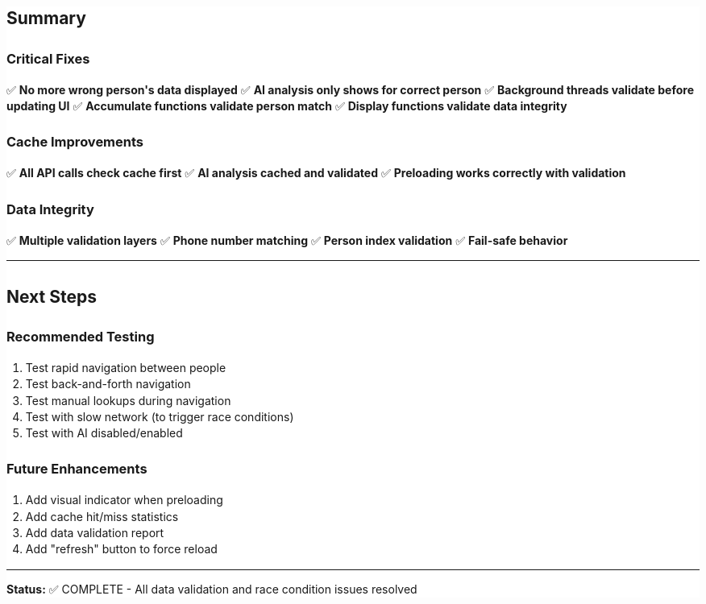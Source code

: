 
## Summary

### Critical Fixes
✅ **No more wrong person's data displayed**
✅ **AI analysis only shows for correct person**
✅ **Background threads validate before updating UI**
✅ **Accumulate functions validate person match**
✅ **Display functions validate data integrity**

### Cache Improvements
✅ **All API calls check cache first**
✅ **AI analysis cached and validated**
✅ **Preloading works correctly with validation**

### Data Integrity
✅ **Multiple validation layers**
✅ **Phone number matching**
✅ **Person index validation**
✅ **Fail-safe behavior**

---

## Next Steps

### Recommended Testing
1. Test rapid navigation between people
2. Test back-and-forth navigation
3. Test manual lookups during navigation
4. Test with slow network (to trigger race conditions)
5. Test with AI disabled/enabled

### Future Enhancements
1. Add visual indicator when preloading
2. Add cache hit/miss statistics
3. Add data validation report
4. Add "refresh" button to force reload

---

**Status:** ✅ COMPLETE - All data validation and race condition issues resolved
